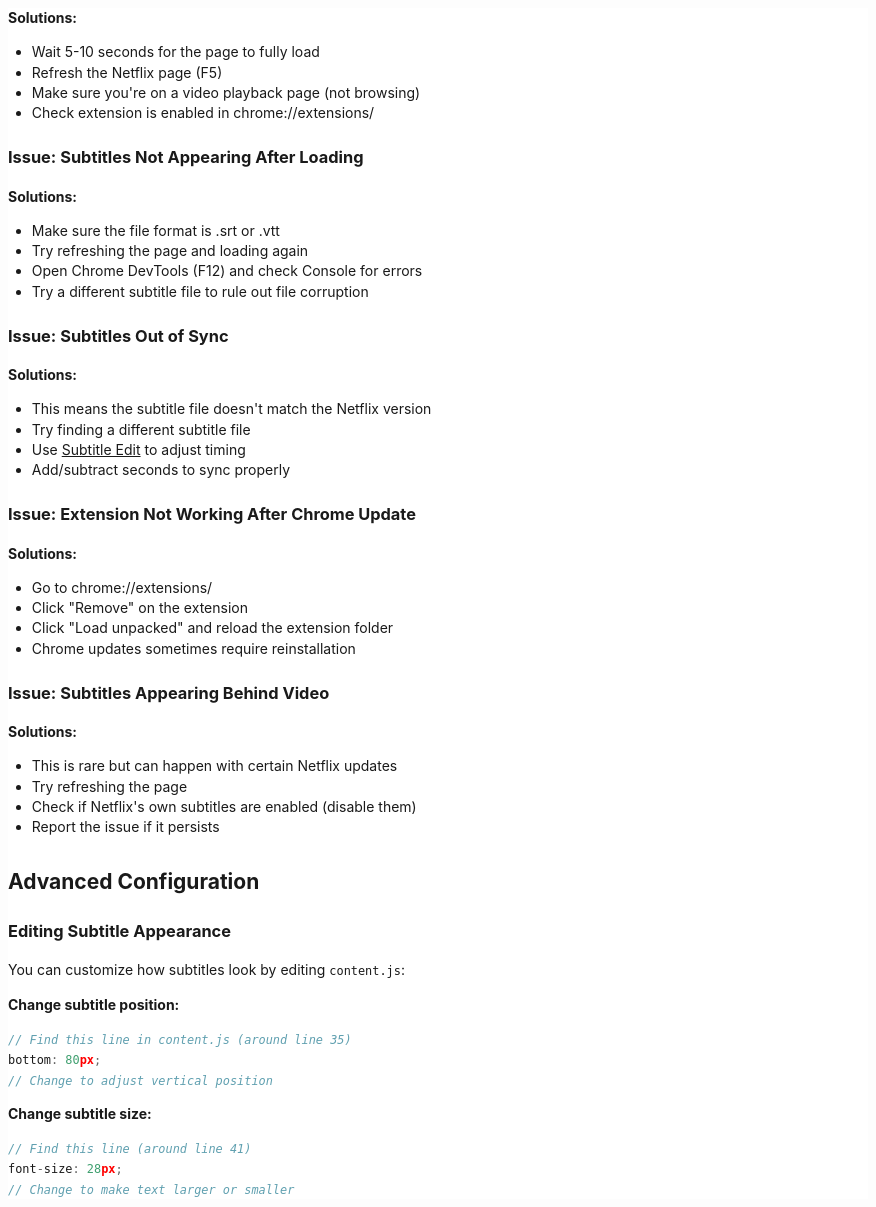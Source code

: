 **Solutions:**
- Wait 5-10 seconds for the page to fully load
- Refresh the Netflix page (F5)
- Make sure you're on a video playback page (not browsing)
- Check extension is enabled in chrome://extensions/

### Issue: Subtitles Not Appearing After Loading

**Solutions:**
- Make sure the file format is .srt or .vtt
- Try refreshing the page and loading again
- Open Chrome DevTools (F12) and check Console for errors
- Try a different subtitle file to rule out file corruption

### Issue: Subtitles Out of Sync

**Solutions:**
- This means the subtitle file doesn't match the Netflix version
- Try finding a different subtitle file
- Use [Subtitle Edit](https://www.nikse.dk/subtitleedit/) to adjust timing
- Add/subtract seconds to sync properly

### Issue: Extension Not Working After Chrome Update

**Solutions:**
- Go to chrome://extensions/
- Click "Remove" on the extension
- Click "Load unpacked" and reload the extension folder
- Chrome updates sometimes require reinstallation

### Issue: Subtitles Appearing Behind Video

**Solutions:**
- This is rare but can happen with certain Netflix updates
- Try refreshing the page
- Check if Netflix's own subtitles are enabled (disable them)
- Report the issue if it persists

## Advanced Configuration

### Editing Subtitle Appearance

You can customize how subtitles look by editing `content.js`:

**Change subtitle position:**
```javascript
// Find this line in content.js (around line 35)
bottom: 80px;
// Change to adjust vertical position
```

**Change subtitle size:**
```javascript
// Find this line (around line 41)
font-size: 28px;
// Change to make text larger or smaller
```
